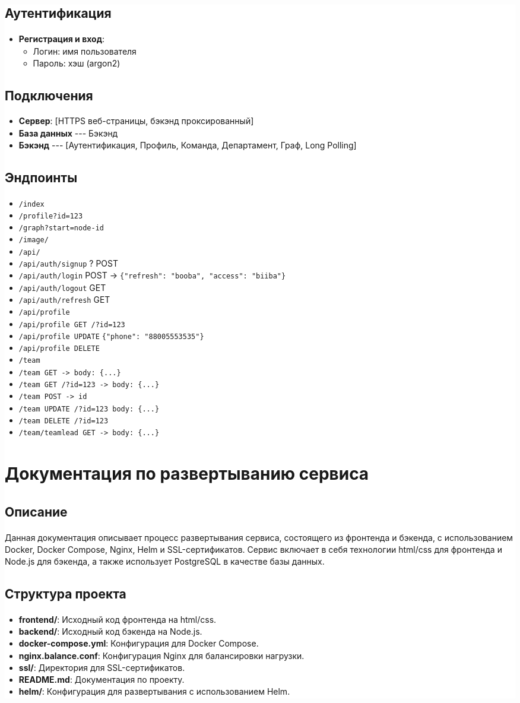 ## Аутентификация
- **Регистрация и вход**:
  - Логин: имя пользователя
  - Пароль: хэш (argon2)

## Подключения
- **Сервер**: [HTTPS веб-страницы, бэкэнд проксированный]
- **База данных** --- Бэкэнд
- **Бэкэнд** --- [Аутентификация, Профиль, Команда, Департамент, Граф, Long Polling]

## Эндпоинты
- `/index`
- `/profile?id=123`
- `/graph?start=node-id`
- `/image/`
- `/api/`
- `/api/auth/signup` ? POST
- `/api/auth/login` POST -> `{"refresh": "booba", "access": "biiba"}`
- `/api/auth/logout` GET
- `/api/auth/refresh` GET
- `/api/profile`
- `/api/profile GET /?id=123`
- `/api/profile UPDATE` `{"phone": "88005553535"}`
- `/api/profile DELETE`
- `/team`
- `/team GET -> body: {...}`
- `/team GET /?id=123 -> body: {...}`
- `/team POST -> id`
- `/team UPDATE /?id=123 body: {...}`
- `/team DELETE /?id=123`
- `/team/teamlead GET -> body: {...}`

# Документация по развертыванию сервиса

## Описание

Данная документация описывает процесс развертывания сервиса, состоящего из фронтенда и бэкенда, с использованием Docker, Docker Compose, Nginx, Helm и SSL-сертификатов. Сервис включает в себя технологии html/css для фронтенда и Node.js для бэкенда, а также использует PostgreSQL в качестве базы данных.

## Структура проекта

- **frontend/**: Исходный код фронтенда на html/css.
- **backend/**: Исходный код бэкенда на Node.js.
- **docker-compose.yml**: Конфигурация для Docker Compose.
- **nginx.balance.conf**: Конфигурация Nginx для балансировки нагрузки.
- **ssl/**: Директория для SSL-сертификатов.
- **README.md**: Документация по проекту.
- **helm/**: Конфигурация для развертывания с использованием Helm.
